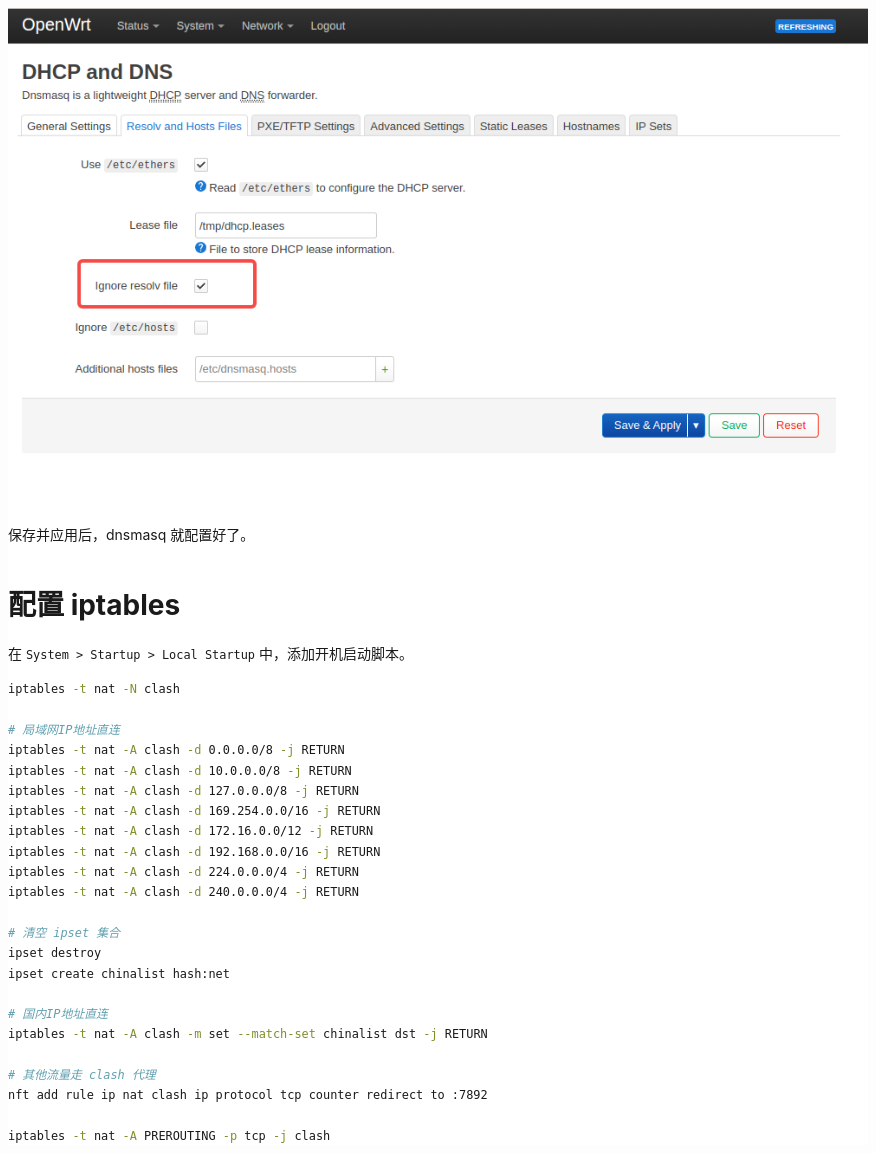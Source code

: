 ![dnsmasq ignore resolv](/images/dnsmasq-ignore-resolv.png)


保存并应用后，dnsmasq 就配置好了。

# 配置 iptables

在 `System > Startup > Local Startup` 中，添加开机启动脚本。

```bash
iptables -t nat -N clash

# 局域网IP地址直连
iptables -t nat -A clash -d 0.0.0.0/8 -j RETURN
iptables -t nat -A clash -d 10.0.0.0/8 -j RETURN
iptables -t nat -A clash -d 127.0.0.0/8 -j RETURN
iptables -t nat -A clash -d 169.254.0.0/16 -j RETURN
iptables -t nat -A clash -d 172.16.0.0/12 -j RETURN
iptables -t nat -A clash -d 192.168.0.0/16 -j RETURN
iptables -t nat -A clash -d 224.0.0.0/4 -j RETURN
iptables -t nat -A clash -d 240.0.0.0/4 -j RETURN

# 清空 ipset 集合
ipset destroy
ipset create chinalist hash:net

# 国内IP地址直连
iptables -t nat -A clash -m set --match-set chinalist dst -j RETURN

# 其他流量走 clash 代理
nft add rule ip nat clash ip protocol tcp counter redirect to :7892

iptables -t nat -A PREROUTING -p tcp -j clash
```
